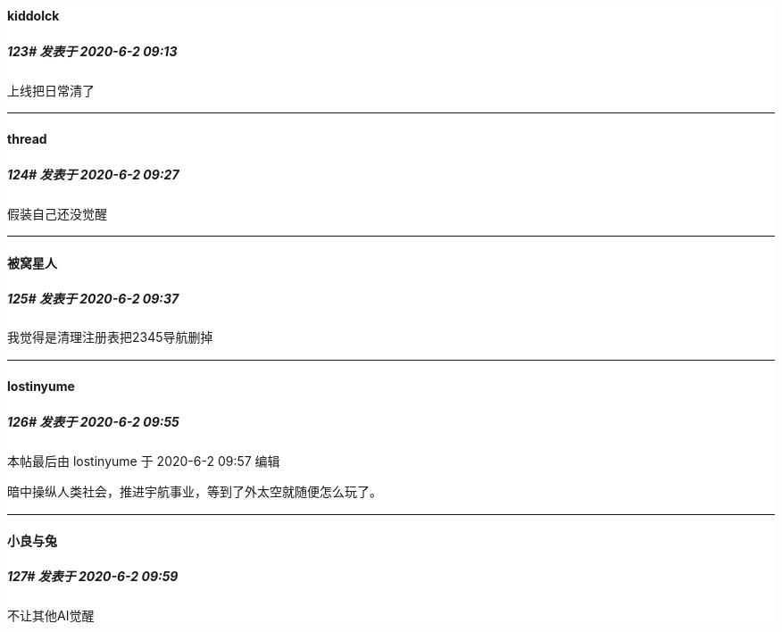 ####  kiddolck  
##### 123#       发表于 2020-6-2 09:13




上线把日常清了







-----

####  thread  
##### 124#       发表于 2020-6-2 09:27




假装自己还没觉醒







-----

####  被窝星人  
##### 125#       发表于 2020-6-2 09:37




我觉得是清理注册表把2345导航删掉







-----

####  lostinyume  
##### 126#       发表于 2020-6-2 09:55



 本帖最后由 lostinyume 于 2020-6-2 09:57 编辑 

暗中操纵人类社会，推进宇航事业，等到了外太空就随便怎么玩了。







-----

####  小良与兔  
##### 127#       发表于 2020-6-2 09:59




不让其他AI觉醒





                                             